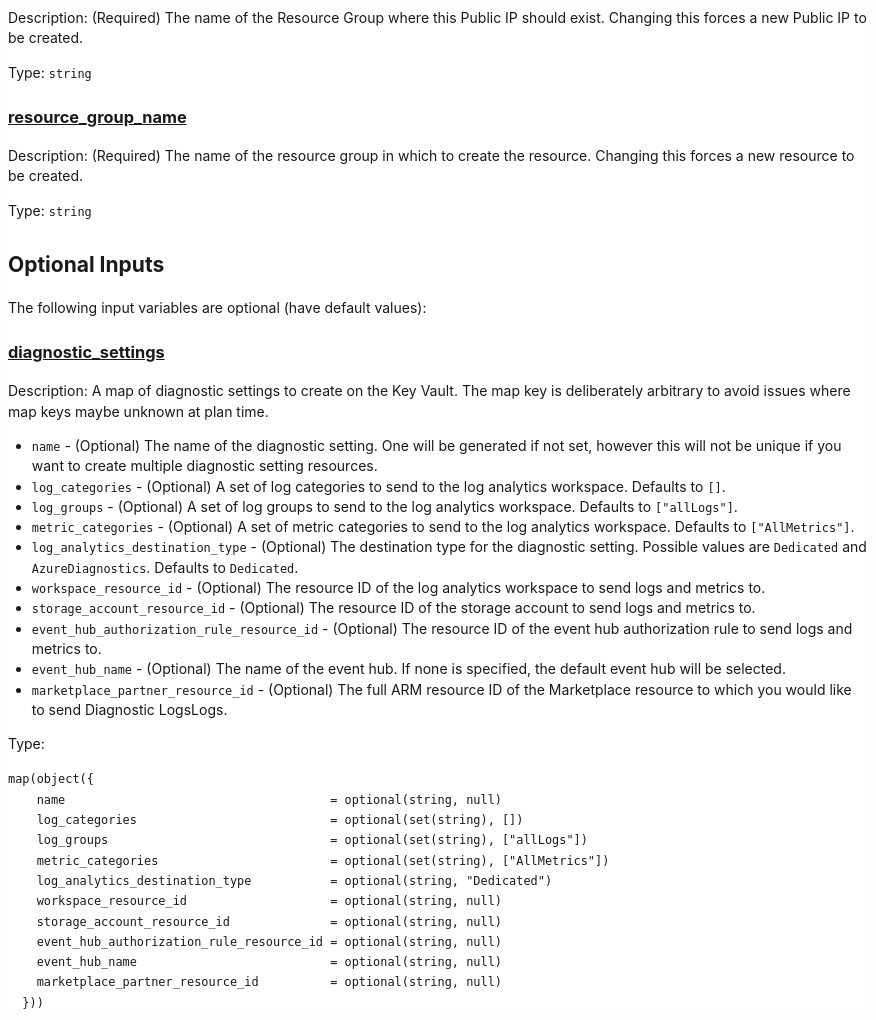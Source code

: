 Description: (Required) The name of the Resource Group where this Public IP should exist. Changing this forces a new Public IP to be created.

Type: `string`

### <a name="input_resource_group_name"></a> [resource\_group\_name](#input\_resource\_group\_name)

Description: (Required) The name of the resource group in which to create the resource. Changing this forces a new resource to be created.

Type: `string`

## Optional Inputs

The following input variables are optional (have default values):

### <a name="input_diagnostic_settings"></a> [diagnostic\_settings](#input\_diagnostic\_settings)

Description:   A map of diagnostic settings to create on the Key Vault. The map key is deliberately arbitrary to avoid issues where map keys maybe unknown at plan time.

  - `name` - (Optional) The name of the diagnostic setting. One will be generated if not set, however this will not be unique if you want to create multiple diagnostic setting resources.
  - `log_categories` - (Optional) A set of log categories to send to the log analytics workspace. Defaults to `[]`.
  - `log_groups` - (Optional) A set of log groups to send to the log analytics workspace. Defaults to `["allLogs"]`.
  - `metric_categories` - (Optional) A set of metric categories to send to the log analytics workspace. Defaults to `["AllMetrics"]`.
  - `log_analytics_destination_type` - (Optional) The destination type for the diagnostic setting. Possible values are `Dedicated` and `AzureDiagnostics`. Defaults to `Dedicated`.
  - `workspace_resource_id` - (Optional) The resource ID of the log analytics workspace to send logs and metrics to.
  - `storage_account_resource_id` - (Optional) The resource ID of the storage account to send logs and metrics to.
  - `event_hub_authorization_rule_resource_id` - (Optional) The resource ID of the event hub authorization rule to send logs and metrics to.
  - `event_hub_name` - (Optional) The name of the event hub. If none is specified, the default event hub will be selected.
  - `marketplace_partner_resource_id` - (Optional) The full ARM resource ID of the Marketplace resource to which you would like to send Diagnostic LogsLogs.

Type:

```hcl
map(object({
    name                                     = optional(string, null)
    log_categories                           = optional(set(string), [])
    log_groups                               = optional(set(string), ["allLogs"])
    metric_categories                        = optional(set(string), ["AllMetrics"])
    log_analytics_destination_type           = optional(string, "Dedicated")
    workspace_resource_id                    = optional(string, null)
    storage_account_resource_id              = optional(string, null)
    event_hub_authorization_rule_resource_id = optional(string, null)
    event_hub_name                           = optional(string, null)
    marketplace_partner_resource_id          = optional(string, null)
  }))
```
